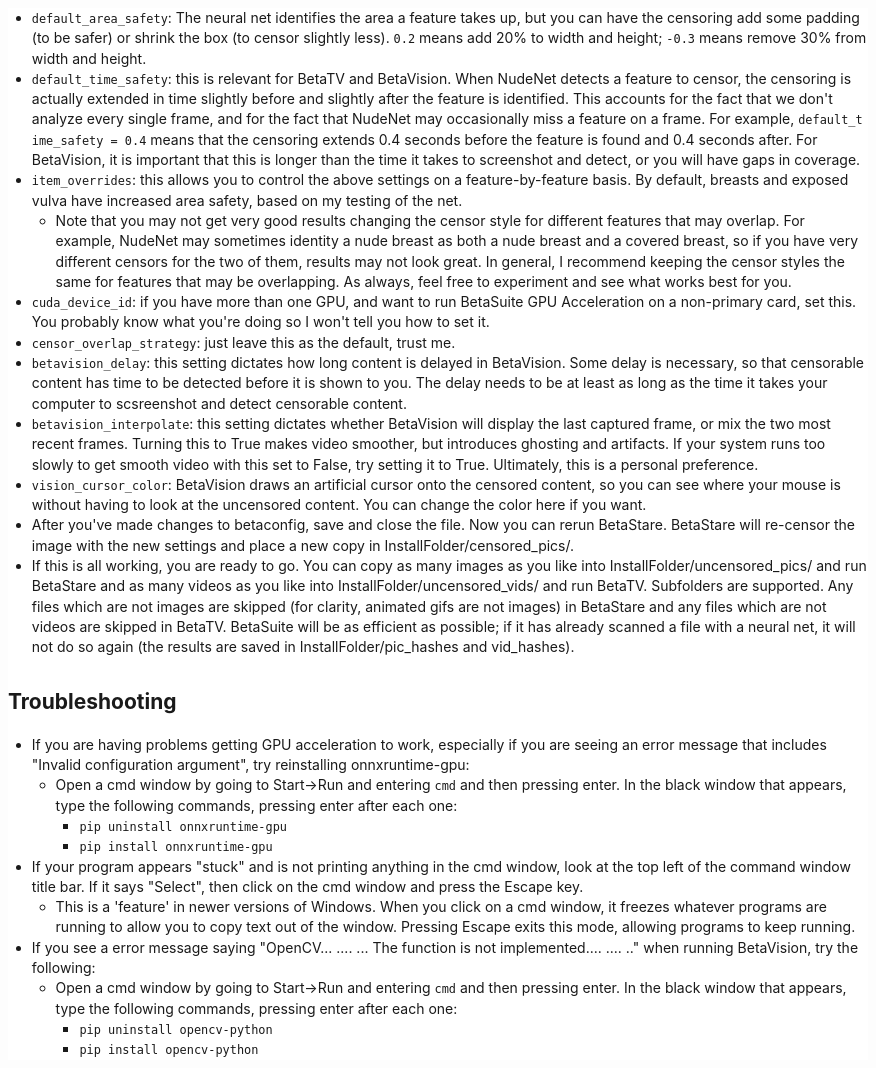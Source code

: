 * `default_area_safety`: The neural net identifies the area a feature takes up, but you can have the censoring add some padding (to be safer) or shrink the box (to censor slightly less).  `0.2` means add 20% to width and height; `-0.3` means remove 30% from width and height.
* `default_time_safety`: this is relevant for BetaTV and BetaVision.  When NudeNet detects a feature to censor, the censoring is actually extended in time slightly before and slightly after the feature is identified.  This accounts for the fact that we don't analyze every single frame, and for the fact that NudeNet may occasionally miss a feature on a frame.  For example, `default_time_safety = 0.4` means that the censoring extends 0.4 seconds before the feature is found and 0.4 seconds after.  For BetaVision, it is important that this is longer than the time it takes to screenshot and detect, or you will have gaps in coverage.
* `item_overrides`: this allows you to control the above settings on a feature-by-feature basis.  By default, breasts and exposed vulva have increased area safety, based on my testing of the net.
    * Note that you may not get very good results changing the censor style for different features that may overlap.  For example, NudeNet may sometimes identity a nude breast as both a nude breast and a covered breast, so if you have very different censors for the two of them, results may not look great.  In general, I recommend keeping the censor styles the same for features that may be overlapping.  As always, feel free to experiment and see what works best for you.
* `cuda_device_id`: if you have more than one GPU, and want to run BetaSuite GPU Acceleration on a non-primary card, set this.  You probably know what you're doing so I won't tell you how to set it.
* `censor_overlap_strategy`: just leave this as the default, trust me.
* `betavision_delay`: this setting dictates how long content is delayed in BetaVision.  Some delay is necessary, so that censorable content has time to be detected before it is shown to you.  The delay needs to be at least as long as the time it takes your computer to scsreenshot and detect censorable content. 
* `betavision_interpolate`: this setting dictates whether BetaVision will display the last captured frame, or mix the two most recent frames.  Turning this to True makes video smoother, but introduces ghosting and artifacts.  If your system runs too slowly to get smooth video with this set to False, try setting it to True.  Ultimately, this is a personal preference.
* `vision_cursor_color`: BetaVision draws an artificial cursor onto the censored content, so you can see where your mouse is without having to look at the uncensored content.  You can change the color here if you want.
* After you've made changes to betaconfig, save and close the file.  Now you can rerun BetaStare.  BetaStare will re-censor the image with the new settings and place a new copy in InstallFolder/censored_pics/.  
* If this is all working, you are ready to go.  You can copy as many images as you like into InstallFolder/uncensored_pics/ and run BetaStare and as many videos as you like into InstallFolder/uncensored_vids/ and run BetaTV.  Subfolders are supported.  Any files which are not images are skipped (for clarity, animated gifs are not images) in BetaStare and any files which are not videos are skipped in BetaTV.  BetaSuite will be as efficient as possible; if it has already scanned a file with a neural net, it will not do so again (the results are saved in InstallFolder/pic_hashes and vid_hashes).

## Troubleshooting
* If you are having problems getting GPU acceleration to work, especially if you are seeing an error message that includes "Invalid configuration argument", try reinstalling onnxruntime-gpu:
    * Open a cmd window by going to Start->Run and entering `cmd` and then pressing enter.  In the black window that appears, type the following commands, pressing enter after each one:
        * `pip uninstall onnxruntime-gpu`
        * `pip install onnxruntime-gpu`
* If your program appears "stuck" and is not printing anything in the cmd window, look at the top left of the command window title bar. If it says "Select", then click on the cmd window and press the Escape key.
    * This is a 'feature' in newer versions of Windows.  When you click on a cmd window, it freezes whatever programs are running to allow you to copy text out of the window.  Pressing Escape exits this mode, allowing programs to keep running.
* If you see a error message saying "OpenCV... .... ... The function is not implemented.... .... .." when running BetaVision, try the following:
    * Open a cmd window by going to Start->Run and entering `cmd` and then pressing enter.  In the black window that appears, type the following commands, pressing enter after each one:
        * `pip uninstall opencv-python`
        * `pip install opencv-python`

